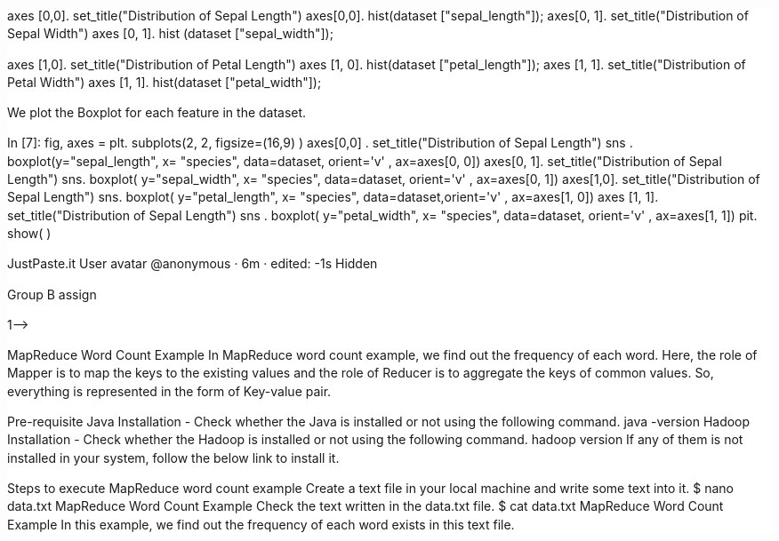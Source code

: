 axes [0,0]. set_title("Distribution of Sepal Length")
axes[0,0]. hist(dataset ["sepal_length"]);
axes[0, 1]. set_title("Distribution of Sepal Width")
axes [0, 1]. hist (dataset ["sepal_width"]);
 
axes [1,0]. set_title("Distribution of Petal Length")
axes [1, 0]. hist(dataset ["petal_length"]);
axes [1, 1]. set_title("Distribution of Petal Width")
axes [1, 1]. hist(dataset ["petal_width"]);
 
We plot the Boxplot for each feature in the dataset.
 
In [7]:
fig, axes = plt. subplots(2, 2, figsize=(16,9) )
axes[0,0] . set_title("Distribution of Sepal Length")
sns . boxplot(y="sepal_length", x= "species", data=dataset, orient='v' , ax=axes[0, 0])
axes[0, 1]. set_title("Distribution of Sepal Length")
sns. boxplot( y="sepal_width", x= "species", data=dataset, orient='v' , ax=axes[0, 1])
axes[1,0]. set_title("Distribution of Sepal Length")
sns. boxplot( y="petal_length", x= "species", data=dataset,orient='v' , ax=axes[1, 0])
axes [1, 1]. set_title("Distribution of Sepal Length")
sns . boxplot( y="petal_width", x= "species", data=dataset, orient='v' , ax=axes[1, 1])
pit. show( )


JustPaste.it
User avatar
@anonymous · 6m · edited: -1s
Hidden 
 
Group B assign
 
1-->
 
MapReduce Word Count Example
In MapReduce word count example, we find out the frequency of each word. Here, the role of Mapper is to map the keys to the existing values and the role of Reducer is to aggregate the keys of common values. So, everything is represented in the form of Key-value pair.
 
Pre-requisite
Java Installation - Check whether the Java is installed or not using the following command.
java -version
Hadoop Installation - Check whether the Hadoop is installed or not using the following command.
hadoop version
If any of them is not installed in your system, follow the below link to install it.
 
 
 
Steps to execute MapReduce word count example
Create a text file in your local machine and write some text into it.
$ nano data.txt
MapReduce Word Count Example
Check the text written in the data.txt file.
$ cat data.txt
MapReduce Word Count Example
In this example, we find out the frequency of each word exists in this text file.
 